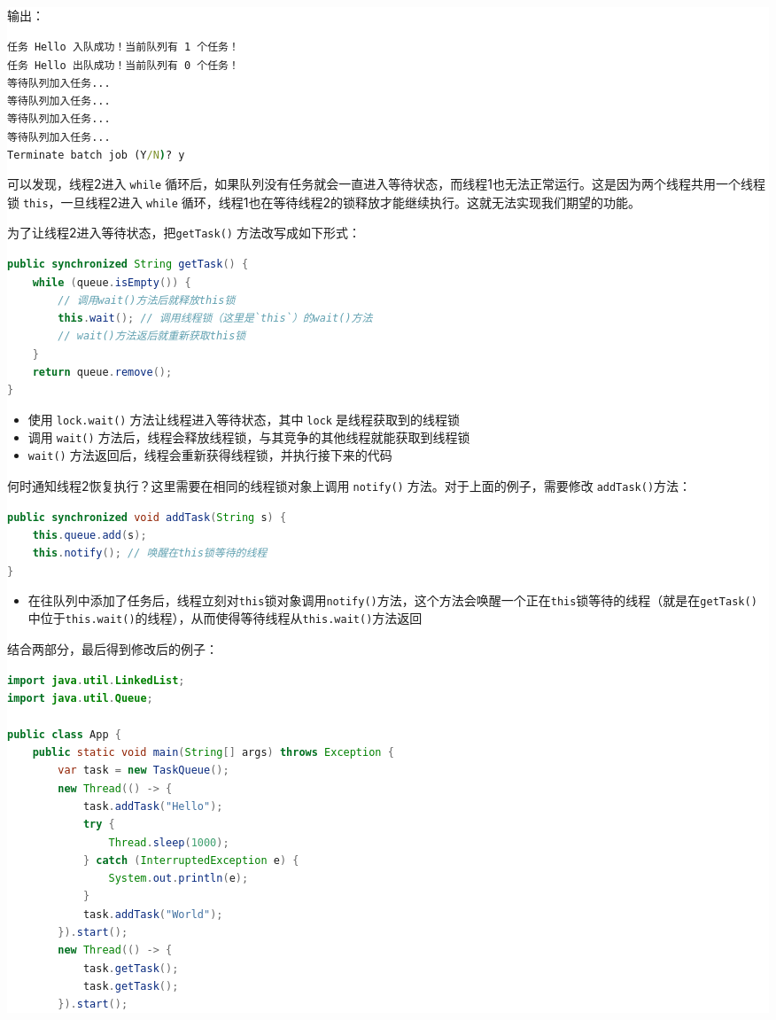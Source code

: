 输出：

```cmd
任务 Hello 入队成功！当前队列有 1 个任务！
任务 Hello 出队成功！当前队列有 0 个任务！
等待队列加入任务...
等待队列加入任务...
等待队列加入任务...
等待队列加入任务...
Terminate batch job (Y/N)? y
```

可以发现，线程2进入 `while` 循环后，如果队列没有任务就会一直进入等待状态，而线程1也无法正常运行。这是因为两个线程共用一个线程锁 `this`，一旦线程2进入 `while` 循环，线程1也在等待线程2的锁释放才能继续执行。这就无法实现我们期望的功能。



为了让线程2进入等待状态，把`getTask()` 方法改写成如下形式：

```java
public synchronized String getTask() {
    while (queue.isEmpty()) {
        // 调用wait()方法后就释放this锁
        this.wait(); // 调用线程锁（这里是`this`）的wait()方法
        // wait()方法返后就重新获取this锁
    }
    return queue.remove();
}
```

- 使用 `lock.wait()` 方法让线程进入等待状态，其中 `lock` 是线程获取到的线程锁
- 调用 `wait()` 方法后，线程会释放线程锁，与其竞争的其他线程就能获取到线程锁
- `wait()` 方法返回后，线程会重新获得线程锁，并执行接下来的代码



何时通知线程2恢复执行？这里需要在相同的线程锁对象上调用 `notify()` 方法。对于上面的例子，需要修改 `addTask()`方法：

```java
public synchronized void addTask(String s) {
    this.queue.add(s);
    this.notify(); // 唤醒在this锁等待的线程
}
```

- 在往队列中添加了任务后，线程立刻对`this`锁对象调用`notify()`方法，这个方法会唤醒一个正在`this`锁等待的线程（就是在`getTask()`中位于`this.wait()`的线程），从而使得等待线程从`this.wait()`方法返回



结合两部分，最后得到修改后的例子：

```java
import java.util.LinkedList;
import java.util.Queue;

public class App {
    public static void main(String[] args) throws Exception {
        var task = new TaskQueue();
        new Thread(() -> {
            task.addTask("Hello");
            try {
                Thread.sleep(1000);
            } catch (InterruptedException e) {
                System.out.println(e);
            }
            task.addTask("World");
        }).start();
        new Thread(() -> {
            task.getTask();
            task.getTask();
        }).start();
```